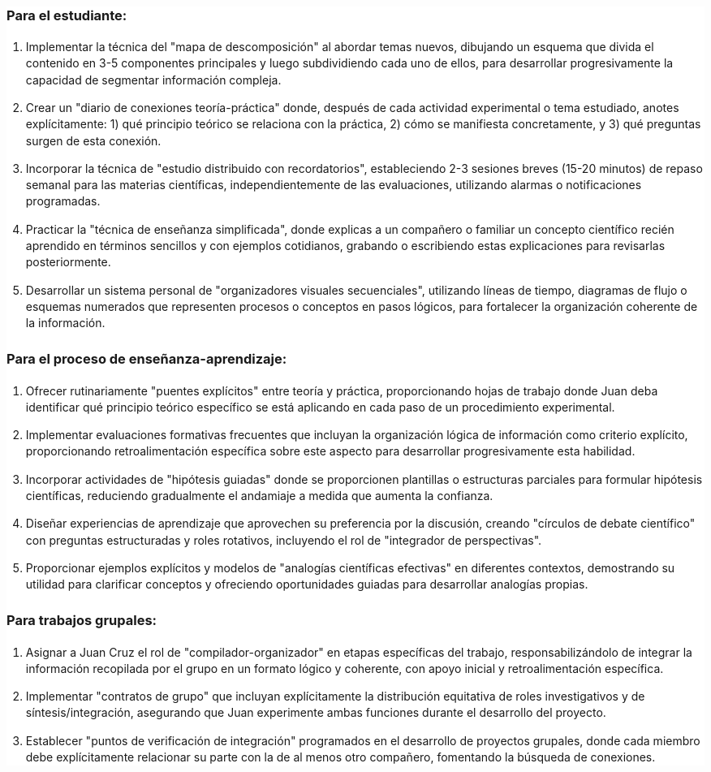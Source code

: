 ### Para el estudiante:

1. Implementar la técnica del "mapa de descomposición" al abordar temas nuevos, dibujando un esquema que divida el contenido en 3-5 componentes principales y luego subdividiendo cada uno de ellos, para desarrollar progresivamente la capacidad de segmentar información compleja.

2. Crear un "diario de conexiones teoría-práctica" donde, después de cada actividad experimental o tema estudiado, anotes explícitamente: 1) qué principio teórico se relaciona con la práctica, 2) cómo se manifiesta concretamente, y 3) qué preguntas surgen de esta conexión.

3. Incorporar la técnica de "estudio distribuido con recordatorios", estableciendo 2-3 sesiones breves (15-20 minutos) de repaso semanal para las materias científicas, independientemente de las evaluaciones, utilizando alarmas o notificaciones programadas.

4. Practicar la "técnica de enseñanza simplificada", donde explicas a un compañero o familiar un concepto científico recién aprendido en términos sencillos y con ejemplos cotidianos, grabando o escribiendo estas explicaciones para revisarlas posteriormente.

5. Desarrollar un sistema personal de "organizadores visuales secuenciales", utilizando líneas de tiempo, diagramas de flujo o esquemas numerados que representen procesos o conceptos en pasos lógicos, para fortalecer la organización coherente de la información.

### Para el proceso de enseñanza-aprendizaje:

1. Ofrecer rutinariamente "puentes explícitos" entre teoría y práctica, proporcionando hojas de trabajo donde Juan deba identificar qué principio teórico específico se está aplicando en cada paso de un procedimiento experimental.

2. Implementar evaluaciones formativas frecuentes que incluyan la organización lógica de información como criterio explícito, proporcionando retroalimentación específica sobre este aspecto para desarrollar progresivamente esta habilidad.

3. Incorporar actividades de "hipótesis guiadas" donde se proporcionen plantillas o estructuras parciales para formular hipótesis científicas, reduciendo gradualmente el andamiaje a medida que aumenta la confianza.

4. Diseñar experiencias de aprendizaje que aprovechen su preferencia por la discusión, creando "círculos de debate científico" con preguntas estructuradas y roles rotativos, incluyendo el rol de "integrador de perspectivas".

5. Proporcionar ejemplos explícitos y modelos de "analogías científicas efectivas" en diferentes contextos, demostrando su utilidad para clarificar conceptos y ofreciendo oportunidades guiadas para desarrollar analogías propias.

### Para trabajos grupales:

1. Asignar a Juan Cruz el rol de "compilador-organizador" en etapas específicas del trabajo, responsabilizándolo de integrar la información recopilada por el grupo en un formato lógico y coherente, con apoyo inicial y retroalimentación específica.

2. Implementar "contratos de grupo" que incluyan explícitamente la distribución equitativa de roles investigativos y de síntesis/integración, asegurando que Juan experimente ambas funciones durante el desarrollo del proyecto.

3. Establecer "puntos de verificación de integración" programados en el desarrollo de proyectos grupales, donde cada miembro debe explícitamente relacionar su parte con la de al menos otro compañero, fomentando la búsqueda de conexiones.
